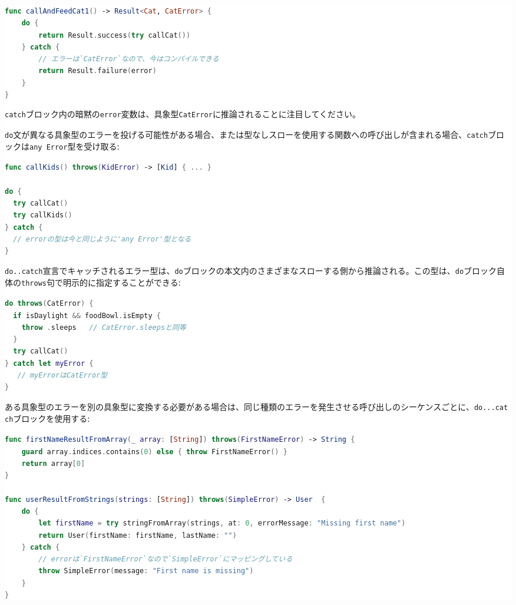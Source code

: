 ```swift
func callAndFeedCat1() -> Result<Cat, CatError> {
    do {
        return Result.success(try callCat())
    } catch {
        // エラーは`CatError`なので、今はコンパイルできる
        return Result.failure(error)
    }
}
```

`catch`ブロック内の暗黙の`error`変数は、具象型`CatError`に推論されることに注目してください。

`do`文が異なる具象型のエラーを投げる可能性がある場合、または型なしスローを使用する関数への呼び出しが含まれる場合、`catch`ブロックは`any Error`型を受け取る:

```swift
func callKids() throws(KidError) -> [Kid] { ... }

do {
  try callCat()
  try callKids()
} catch {
  // errorの型は今と同じように'any Error'型となる
}
```

`do..catch`宣言でキャッチされるエラー型は、`do`ブロックの本文内のさまざまなスローする側から推論される。この型は、`do`ブロック自体の`throws`句で明示的に指定することができる:

```swift
do throws(CatError) {
  if isDaylight && foodBowl.isEmpty {
    throw .sleeps   // CatError.sleepsと同等
  }
  try callCat()
} catch let myError {
   // myErrorはCatError型
}
```

ある具象型のエラーを別の具象型に変換する必要がある場合は、同じ種類のエラーを発生させる呼び出しのシーケンスごとに、`do...catch`ブロックを使用する:

```swift
func firstNameResultFromArray(_ array: [String]) throws(FirstNameError) -> String {
    guard array.indices.contains(0) else { throw FirstNameError() }
    return array[0]
}

func userResultFromStrings(strings: [String]) throws(SimpleError) -> User  {
    do {
        let firstName = try stringFromArray(strings, at: 0, errorMessage: "Missing first name")
        return User(firstName: firstName, lastName: "")        
    } catch {
        // errorは`FirstNameError`なので`SimpleError`にマッピングしている
        throw SimpleError(message: "First name is missing")
    }
}
```
